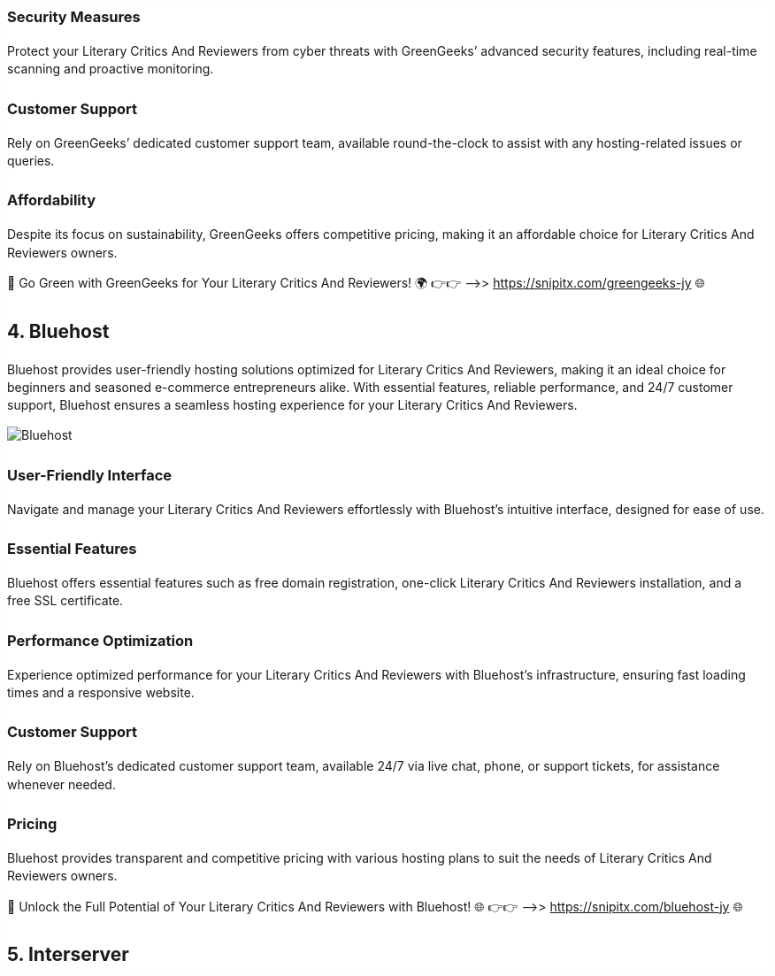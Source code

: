 ### Security Measures
Protect your Literary Critics And Reviewers from cyber threats with GreenGeeks’ advanced security features, including real-time scanning and proactive monitoring.

### Customer Support
Rely on GreenGeeks’ dedicated customer support team, available round-the-clock to assist with any hosting-related issues or queries.

### Affordability
Despite its focus on sustainability, GreenGeeks offers competitive pricing, making it an affordable choice for Literary Critics And Reviewers owners.

🌿 Go Green with GreenGeeks for Your Literary Critics And Reviewers! 🌍
👉👉 -->> https://snipitx.com/greengeeks-jy 🌐

## 4. Bluehost

Bluehost provides user-friendly hosting solutions optimized for Literary Critics And Reviewers, making it an ideal choice for beginners and seasoned e-commerce entrepreneurs alike. With essential features, reliable performance, and 24/7 customer support, Bluehost ensures a seamless hosting experience for your Literary Critics And Reviewers.

![Bluehost](https://i.imgur.com/PasFF9E.jpeg "Bluehost Hosting")

### User-Friendly Interface
Navigate and manage your Literary Critics And Reviewers effortlessly with Bluehost’s intuitive interface, designed for ease of use.

### Essential Features
Bluehost offers essential features such as free domain registration, one-click Literary Critics And Reviewers installation, and a free SSL certificate.

### Performance Optimization
Experience optimized performance for your Literary Critics And Reviewers with Bluehost’s infrastructure, ensuring fast loading times and a responsive website.

### Customer Support
Rely on Bluehost’s dedicated customer support team, available 24/7 via live chat, phone, or support tickets, for assistance whenever needed.

### Pricing
Bluehost provides transparent and competitive pricing with various hosting plans to suit the needs of Literary Critics And Reviewers owners.

🚀 Unlock the Full Potential of Your Literary Critics And Reviewers with Bluehost! 🌐
👉👉 -->> https://snipitx.com/bluehost-jy 🌐

## 5. Interserver
